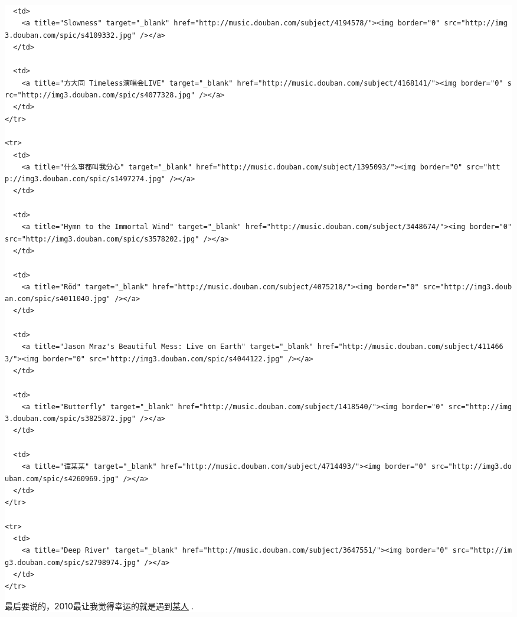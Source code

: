       <td>
        <a title="Slowness" target="_blank" href="http://music.douban.com/subject/4194578/"><img border="0" src="http://img3.douban.com/spic/s4109332.jpg" /></a>
      </td>
      
      <td>
        <a title="方大同 Timeless演唱会LIVE" target="_blank" href="http://music.douban.com/subject/4168141/"><img border="0" src="http://img3.douban.com/spic/s4077328.jpg" /></a>
      </td>
    </tr>
    
    <tr>
      <td>
        <a title="什么事都叫我分心" target="_blank" href="http://music.douban.com/subject/1395093/"><img border="0" src="http://img3.douban.com/spic/s1497274.jpg" /></a>
      </td>
      
      <td>
        <a title="Hymn to the Immortal Wind" target="_blank" href="http://music.douban.com/subject/3448674/"><img border="0" src="http://img3.douban.com/spic/s3578202.jpg" /></a>
      </td>
      
      <td>
        <a title="Röd" target="_blank" href="http://music.douban.com/subject/4075218/"><img border="0" src="http://img3.douban.com/spic/s4011040.jpg" /></a>
      </td>
      
      <td>
        <a title="Jason Mraz's Beautiful Mess: Live on Earth" target="_blank" href="http://music.douban.com/subject/4114663/"><img border="0" src="http://img3.douban.com/spic/s4044122.jpg" /></a>
      </td>
      
      <td>
        <a title="Butterfly" target="_blank" href="http://music.douban.com/subject/1418540/"><img border="0" src="http://img3.douban.com/spic/s3825872.jpg" /></a>
      </td>
      
      <td>
        <a title="谭某某" target="_blank" href="http://music.douban.com/subject/4714493/"><img border="0" src="http://img3.douban.com/spic/s4260969.jpg" /></a>
      </td>
    </tr>
    
    <tr>
      <td>
        <a title="Deep River" target="_blank" href="http://music.douban.com/subject/3647551/"><img border="0" src="http://img3.douban.com/spic/s2798974.jpg" /></a>
      </td>
    </tr>
  </table>
</div>

最后要说的，2010最让我觉得幸运的就是遇到[某人](http://youyuqin.blogbus.com/) .